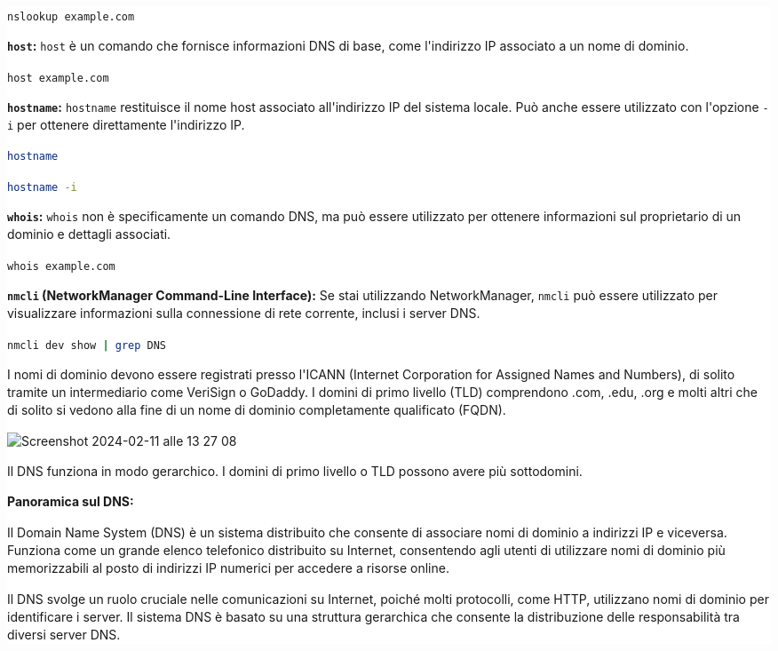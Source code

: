    ```bash
   nslookup example.com
   ```

**`host`:**
   `host` è un comando che fornisce informazioni DNS di base, come l'indirizzo IP associato a un nome di dominio.

   ```bash
   host example.com
   ```

**`hostname`:**
   `hostname` restituisce il nome host associato all'indirizzo IP del sistema locale. Può anche essere utilizzato con l'opzione `-i` per ottenere direttamente l'indirizzo IP.

   ```bash
   hostname
   ```

   ```bash
   hostname -i
   ```

**`whois`:**
   `whois` non è specificamente un comando DNS, ma può essere utilizzato per ottenere informazioni sul proprietario di un dominio e dettagli associati.

   ```bash
   whois example.com
   ```

**`nmcli` (NetworkManager Command-Line Interface):**
   Se stai utilizzando NetworkManager, `nmcli` può essere utilizzato per visualizzare informazioni sulla connessione di rete corrente, inclusi i server DNS.

   ```bash
   nmcli dev show | grep DNS
   ```


I nomi di dominio devono essere registrati presso l'ICANN (Internet Corporation for Assigned Names and Numbers), di solito tramite un intermediario come VeriSign o GoDaddy. I domini di primo livello (TLD) comprendono .com, .edu, .org e molti altri che di solito si vedono alla fine di un nome di dominio completamente qualificato (FQDN).

<img width="549" alt="Screenshot 2024-02-11 alle 13 27 08" src="https://github.com/MrMagicalSoftware/complete-academy-cybersec/assets/98833112/88be685d-abdf-43c5-afd8-42760de97f14">


Il DNS funziona in modo gerarchico. I domini di primo livello o TLD possono avere più sottodomini.



**Panoramica sul DNS:**

Il Domain Name System (DNS) è un sistema distribuito che consente di associare nomi di dominio a indirizzi IP e viceversa. Funziona come un grande elenco telefonico distribuito su Internet, consentendo agli utenti di utilizzare nomi di dominio più memorizzabili al posto di indirizzi IP numerici per accedere a risorse online.

Il DNS svolge un ruolo cruciale nelle comunicazioni su Internet, poiché molti protocolli, come HTTP, utilizzano nomi di dominio per identificare i server. Il sistema DNS è basato su una struttura gerarchica che consente la distribuzione delle responsabilità tra diversi server DNS.
